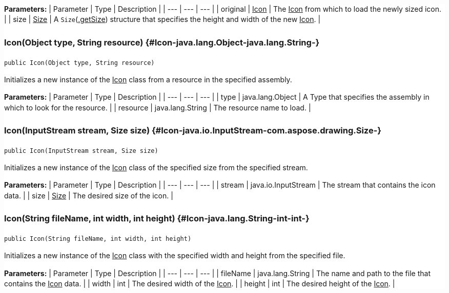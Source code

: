 **Parameters:**
| Parameter | Type | Description |
| --- | --- | --- |
| original | [Icon](../../com.aspose.drawing/icon) | The [Icon](../../com.aspose.drawing/icon) from which to load the newly sized icon. |
| size | [Size](../../com.aspose.drawing/size) | A `Size`([.getSize](../../null/\#getSize)) structure that specifies the height and width of the new [Icon](../../com.aspose.drawing/icon). |

### Icon(Object type, String resource) {#Icon-java.lang.Object-java.lang.String-}
```
public Icon(Object type, String resource)
```


Initializes a new instance of the [Icon](../../com.aspose.drawing/icon) class from a resource in the specified assembly.

**Parameters:**
| Parameter | Type | Description |
| --- | --- | --- |
| type | java.lang.Object | A Type that specifies the assembly in which to look for the resource. |
| resource | java.lang.String | The resource name to load. |

### Icon(InputStream stream, Size size) {#Icon-java.io.InputStream-com.aspose.drawing.Size-}
```
public Icon(InputStream stream, Size size)
```


Initializes a new instance of the [Icon](../../com.aspose.drawing/icon) class of the specified size from the specified stream.

**Parameters:**
| Parameter | Type | Description |
| --- | --- | --- |
| stream | java.io.InputStream | The stream that contains the icon data. |
| size | [Size](../../com.aspose.drawing/size) | The desired size of the icon. |

### Icon(String fileName, int width, int height) {#Icon-java.lang.String-int-int-}
```
public Icon(String fileName, int width, int height)
```


Initializes a new instance of the [Icon](../../com.aspose.drawing/icon) class with the specified width and height from the specified file.

**Parameters:**
| Parameter | Type | Description |
| --- | --- | --- |
| fileName | java.lang.String | The name and path to the file that contains the [Icon](../../com.aspose.drawing/icon) data. |
| width | int | The desired width of the [Icon](../../com.aspose.drawing/icon). |
| height | int | The desired height of the [Icon](../../com.aspose.drawing/icon). |
